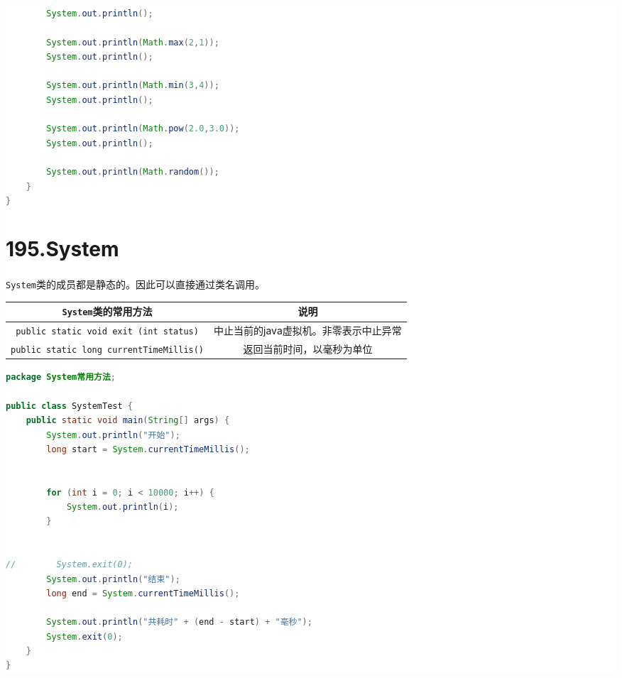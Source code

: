 ```java
        System.out.println();

        System.out.println(Math.max(2,1));
        System.out.println();

        System.out.println(Math.min(3,4));
        System.out.println();

        System.out.println(Math.pow(2.0,3.0));
        System.out.println();

        System.out.println(Math.random());
    }
}

```
# 195.System
`System`类的成员都是静态的。因此可以直接通过类名调用。

|`System`类的常用方法|说明|
|:---:|:---:|
|`public static void exit (int status)`|中止当前的java虚拟机。非零表示中止异常|
|`public static long currentTimeMillis()`|返回当前时间，以毫秒为单位|

```java
package System常用方法;

public class SystemTest {
    public static void main(String[] args) {
        System.out.println("开始");
        long start = System.currentTimeMillis();


        for (int i = 0; i < 10000; i++) {
            System.out.println(i);
        }


//        System.exit(0);
        System.out.println("结束");
        long end = System.currentTimeMillis();

        System.out.println("共耗时" + (end - start) + "毫秒");
        System.exit(0);
    }
}

```
